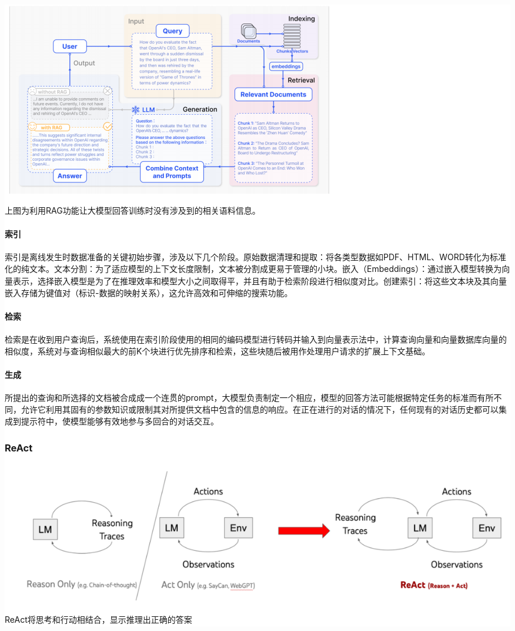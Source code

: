 ![RAG](../../assets/LLM_rag.png)

上图为利用RAG功能让大模型回答训练时没有涉及到的相关语料信息。

#### 索引

索引是离线发生时数据准备的关键初始步骤，涉及以下几个阶段。原始数据清理和提取：将各类型数据如PDF、HTML、WORD转化为标准化的纯文本。文本分割：为了适应模型的上下文长度限制，文本被分割成更易于管理的小块。嵌入（Embeddings）：通过嵌入模型转换为向量表示，选择嵌入模型是为了在推理效率和模型大小之间取得平，并且有助于检索阶段进行相似度对比。创建索引：将这些文本块及其向量嵌入存储为键值对（标识-数据的映射关系），这允许高效和可伸缩的搜索功能。

#### 检索

检索是在收到用户查询后，系统使用在索引阶段使用的相同的编码模型进行转码并输入到向量表示法中，计算查询向量和向量数据库向量的相似度，系统对与查询相似最大的前K个块进行优先排序和检索，这些块随后被用作处理用户请求的扩展上下文基础。

#### 生成

所提出的查询和所选择的文档被合成成一个连贯的prompt，大模型负责制定一个相应，模型的回答方法可能根据特定任务的标准而有所不同，允许它利用其固有的参数知识或限制其对所提供文档中包含的信息的响应。在正在进行的对话的情况下，任何现有的对话历史都可以集成到提示符中，使模型能够有效地参与多回合的对话交互。

### ReAct

![ReAct1](../../assets/LLM_react1.png)

ReAct将思考和行动相结合，显示推理出正确的答案
